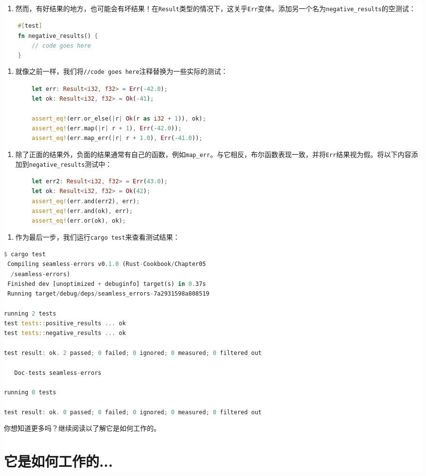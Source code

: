 1.  然而，有好结果的地方，也可能会有坏结果！在`Result`类型的情况下，这关乎`Err`变体。添加另一个名为`negative_results`的空测试：

```rs
    #[test]
    fn negative_results() {
        // code goes here
    }
```

1.  就像之前一样，我们将`//code goes here`注释替换为一些实际的测试：

```rs
        let err: Result<i32, f32> = Err(-42.0);
        let ok: Result<i32, f32> = Ok(-41);

        assert_eq!(err.or_else(|r| Ok(r as i32 + 1)), ok);
        assert_eq!(err.map(|r| r + 1), Err(-42.0));
        assert_eq!(err.map_err(|r| r + 1.0), Err(-41.0));
```

1.  除了正面的结果外，负面的结果通常有自己的函数，例如`map_err`。与它相反，布尔函数表现一致，并将`Err`结果视为假。将以下内容添加到`negative_results`测试中：

```rs
        let err2: Result<i32, f32> = Err(43.0);
        let ok: Result<i32, f32> = Ok(42);
        assert_eq!(err.and(err2), err);
        assert_eq!(err.and(ok), err);
        assert_eq!(err.or(ok), ok);
```

1.  作为最后一步，我们运行`cargo test`来查看测试结果：

```rs
$ cargo test
 Compiling seamless-errors v0.1.0 (Rust-Cookbook/Chapter05
  /seamless-errors)
 Finished dev [unoptimized + debuginfo] target(s) in 0.37s
 Running target/debug/deps/seamless_errors-7a2931598a808519

running 2 tests
test tests::positive_results ... ok
test tests::negative_results ... ok

test result: ok. 2 passed; 0 failed; 0 ignored; 0 measured; 0 filtered out

   Doc-tests seamless-errors

running 0 tests

test result: ok. 0 passed; 0 failed; 0 ignored; 0 measured; 0 filtered out
```

你想知道更多吗？继续阅读以了解它是如何工作的。

# 它是如何工作的...
